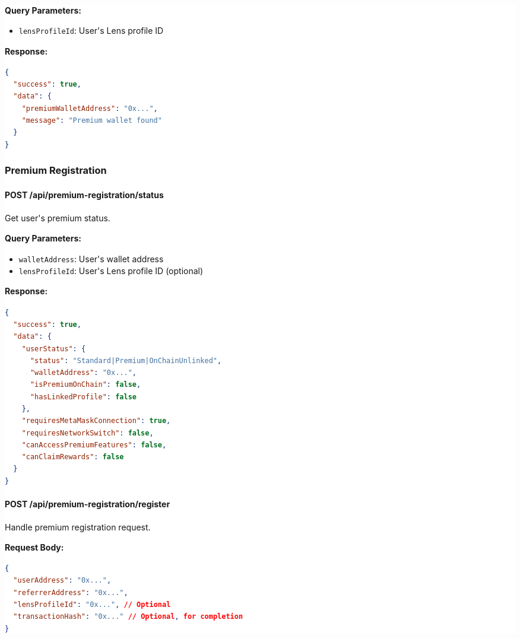 **Query Parameters:**
- `lensProfileId`: User's Lens profile ID

**Response:**
```json
{
  "success": true,
  "data": {
    "premiumWalletAddress": "0x...",
    "message": "Premium wallet found"
  }
}
```

### Premium Registration

#### POST /api/premium-registration/status
Get user's premium status.

**Query Parameters:**
- `walletAddress`: User's wallet address
- `lensProfileId`: User's Lens profile ID (optional)

**Response:**
```json
{
  "success": true,
  "data": {
    "userStatus": {
      "status": "Standard|Premium|OnChainUnlinked",
      "walletAddress": "0x...",
      "isPremiumOnChain": false,
      "hasLinkedProfile": false
    },
    "requiresMetaMaskConnection": true,
    "requiresNetworkSwitch": false,
    "canAccessPremiumFeatures": false,
    "canClaimRewards": false
  }
}
```

#### POST /api/premium-registration/register
Handle premium registration request.

**Request Body:**
```json
{
  "userAddress": "0x...",
  "referrerAddress": "0x...",
  "lensProfileId": "0x...", // Optional
  "transactionHash": "0x..." // Optional, for completion
}
```
